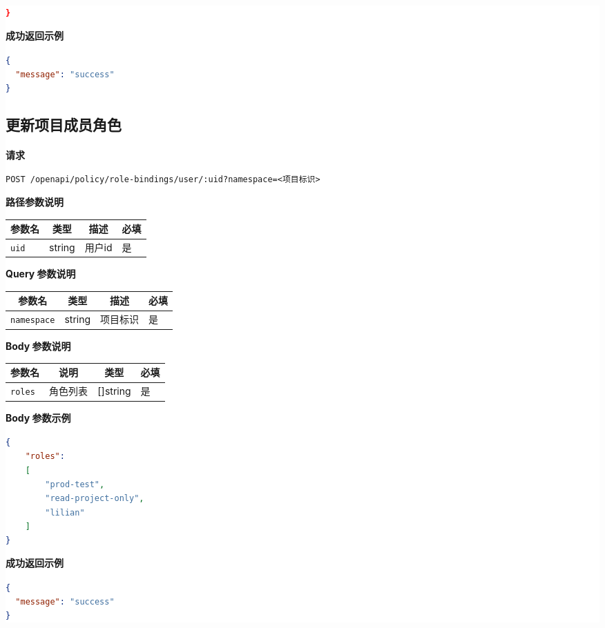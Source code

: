 ``` json
}
```

**成功返回示例**

```json
{
  "message": "success"
}
```


## 更新项目成员角色

**请求**

```
POST /openapi/policy/role-bindings/user/:uid?namespace=<项目标识>
```

**路径参数说明**

| 参数名        | 类型   | 描述     | 必填 |
| ------------- | ------ | -------- | ---- |
| `uid` | string | 用户id | 是   |

**Query 参数说明**

| 参数名       | 类型   | 描述     | 必填 |
| ------------ | ------ | -------- | ---- |
| `namespace` | string | 项目标识 | 是   |

**Body 参数说明**

|参数名|说明|类型|必填|
|----------------|-------------------|---|---|
|`roles`   | 角色列表 | []string|是|

**Body 参数示例**

``` json
{
    "roles":
    [
        "prod-test",
        "read-project-only",
        "lilian"
    ]
}
```

**成功返回示例**

```json
{
  "message": "success"
}
```
